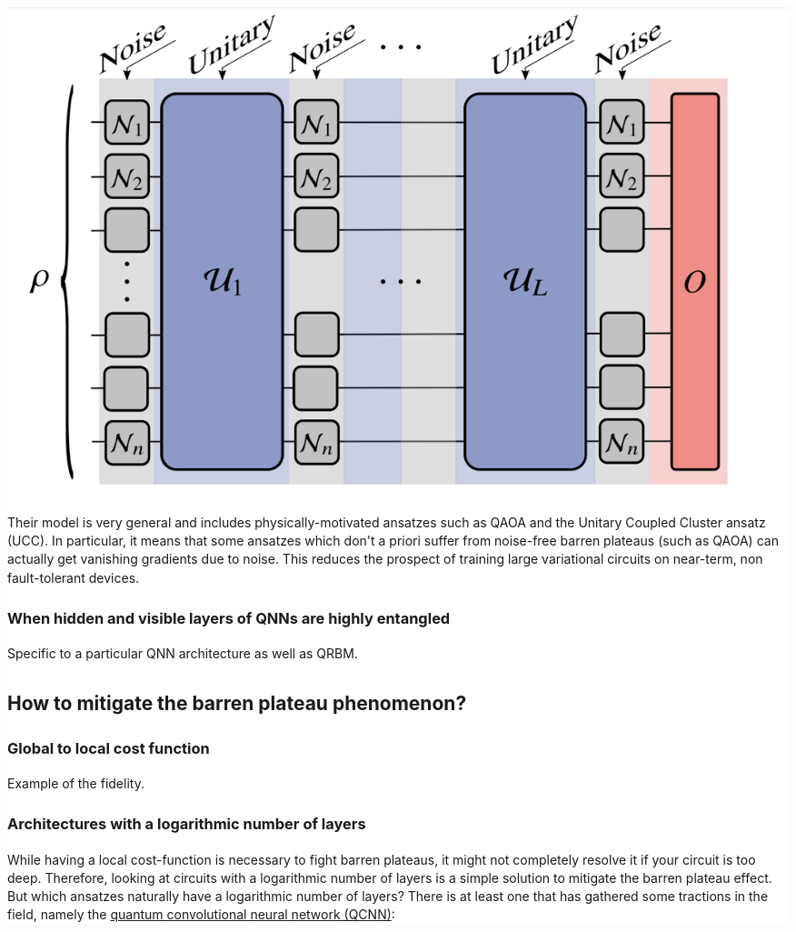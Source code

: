 ![Noise-Induced Barren Plateau](../../_static/qnnblock/nibp.png)

Their model is very general and includes physically-motivated ansatzes such as QAOA and the Unitary Coupled Cluster ansatz (UCC). In particular, it means that some ansatzes which don't a priori suffer from noise-free barren plateaus (such as QAOA) can actually get vanishing gradients due to noise. This reduces the prospect of training large variational circuits on near-term, non fault-tolerant devices.


### When hidden and visible layers of QNNs are highly entangled

Specific to a particular QNN architecture as well as QRBM.

## How to mitigate the barren plateau phenomenon?

### Global to local cost function

Example of the fidelity.

### Architectures with a logarithmic number of layers

While having a local cost-function is necessary to fight barren plateaus, it might not completely resolve it if your circuit is too deep. Therefore, looking at circuits with a logarithmic number of layers is a simple solution to mitigate the barren plateau effect. But which ansatzes naturally have a logarithmic number of layers? There is at least one that has gathered some tractions in the field, namely the [quantum convolutional neural network (QCNN)](https://arxiv.org/abs/1810.03787):
